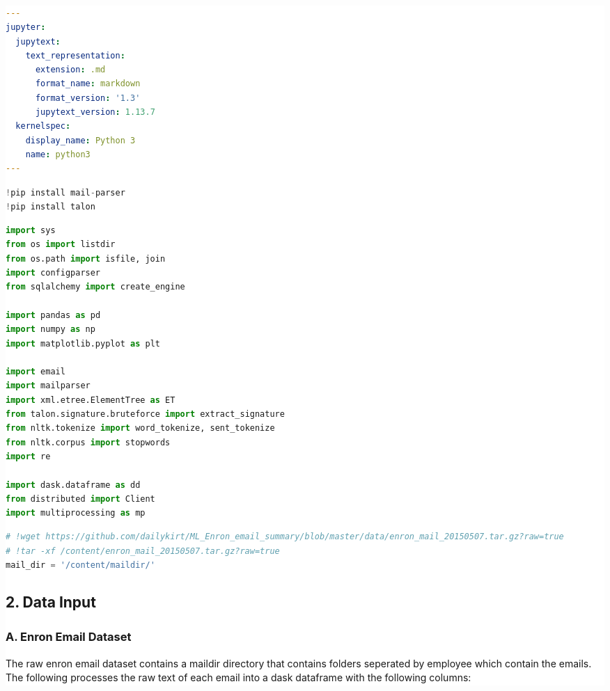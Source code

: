 ```yaml
---
jupyter:
  jupytext:
    text_representation:
      extension: .md
      format_name: markdown
      format_version: '1.3'
      jupytext_version: 1.13.7
  kernelspec:
    display_name: Python 3
    name: python3
---
```


```python id="WslXEGMqm4dF" colab_type="code" colab={"base_uri": "https://localhost:8080/", "height": 922} outputId="91d1a01b-c8f0-4ab6-ccb8-cacbaa8100d2" executionInfo={"status": "ok", "timestamp": 1587068898255, "user_tz": -330, "elapsed": 23344, "user": {"displayName": "Sparsh Agarwal", "photoUrl": "", "userId": "13037694610922482904"}}
!pip install mail-parser
!pip install talon
```

```python id="iqnYRN2vmUI8" colab_type="code" colab={"base_uri": "https://localhost:8080/", "height": 71} outputId="1f9bcc0f-719a-4264-f758-5a861b4681e1" executionInfo={"status": "ok", "timestamp": 1587068899901, "user_tz": -330, "elapsed": 24789, "user": {"displayName": "Sparsh Agarwal", "photoUrl": "", "userId": "13037694610922482904"}}
import sys
from os import listdir
from os.path import isfile, join
import configparser
from sqlalchemy import create_engine

import pandas as pd
import numpy as np
import matplotlib.pyplot as plt

import email
import mailparser
import xml.etree.ElementTree as ET
from talon.signature.bruteforce import extract_signature
from nltk.tokenize import word_tokenize, sent_tokenize
from nltk.corpus import stopwords
import re

import dask.dataframe as dd
from distributed import Client
import multiprocessing as mp
```

```python id="eLybM5WKm1vJ" colab_type="code" colab={}
# !wget https://github.com/dailykirt/ML_Enron_email_summary/blob/master/data/enron_mail_20150507.tar.gz?raw=true
# !tar -xf /content/enron_mail_20150507.tar.gz?raw=true
mail_dir = '/content/maildir/'
```


## 2. Data Input 
### A. Enron Email Dataset
The raw enron email dataset contains a maildir directory that contains folders seperated by employee which contain the emails. The following processes the raw text of each email into a dask dataframe with the following columns: 
